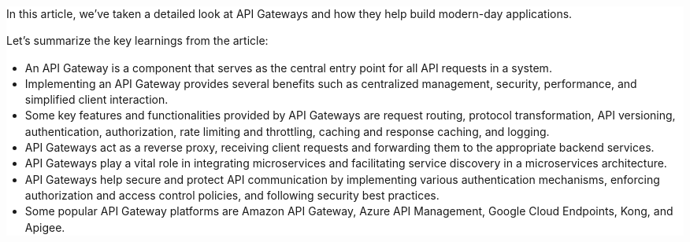 In this article, we’ve taken a detailed look at API Gateways and how they help build modern-day applications.

Let’s summarize the key learnings from the article:

- An API Gateway is a component that serves as the central entry point for all API requests in a system.
- Implementing an API Gateway provides several benefits such as centralized management, security, performance, and simplified client interaction.
- Some key features and functionalities provided by API Gateways are request routing, protocol transformation, API versioning, authentication, authorization, rate limiting and throttling, caching and response caching, and logging.
- API Gateways act as a reverse proxy, receiving client requests and forwarding them to the appropriate backend services.
- API Gateways play a vital role in integrating microservices and facilitating service discovery in a microservices architecture.
- API Gateways help secure and protect API communication by implementing various authentication mechanisms, enforcing authorization and access control policies, and following security best practices.
- Some popular API Gateway platforms are Amazon API Gateway, Azure API Management, Google Cloud Endpoints, Kong, and Apigee.
